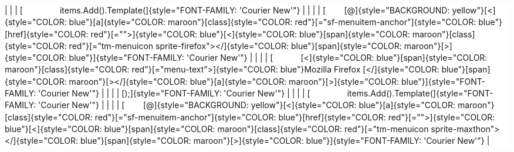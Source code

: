 |                                                                                                                                                                                                                                                                                                                                                                                                                                                                                               |
| [                items.Add().Template(]{style="FONT-FAMILY: 'Courier New'"}                                                                                                                                                                                                                                                                                                                                                                                                                   |
|                                                                                                                                                                                                                                                                                                                                                                                                                                                                                               |
| [        [@]{style="BACKGROUND: yellow"}[\<]{style="COLOR: blue"}[a]{style="COLOR: maroon"}[class]{style="COLOR: red"}[=\"sf-menuitem-anchor\"]{style="COLOR: blue"}[href]{style="COLOR: red"}[=\"\"\>]{style="COLOR: blue"}[\<]{style="COLOR: blue"}[span]{style="COLOR: maroon"}[class]{style="COLOR: red"}[=\"tm-menuicon sprite-firefox\"\>\</]{style="COLOR: blue"}[span]{style="COLOR: maroon"}[\>]{style="COLOR: blue"}]{style="FONT-FAMILY: 'Courier New'"}                           |
|                                                                                                                                                                                                                                                                                                                                                                                                                                                                                               |
| [            [\<]{style="COLOR: blue"}[span]{style="COLOR: maroon"}[class]{style="COLOR: red"}[=\"menu-text\"\>]{style="COLOR: blue"}Mozilla Firefox [\</]{style="COLOR: blue"}[span]{style="COLOR: maroon"}[\>\</]{style="COLOR: blue"}[a]{style="COLOR: maroon"}[\>]{style="COLOR: blue"}]{style="FONT-FAMILY: 'Courier New'"}                                                                                                                                                              |
|                                                                                                                                                                                                                                                                                                                                                                                                                                                                                               |
| [);]{style="FONT-FAMILY: 'Courier New'"}                                                                                                                                                                                                                                                                                                                                                                                                                                                      |
|                                                                                                                                                                                                                                                                                                                                                                                                                                                                                               |
| [                items.Add().Template(]{style="FONT-FAMILY: 'Courier New'"}                                                                                                                                                                                                                                                                                                                                                                                                                   |
|                                                                                                                                                                                                                                                                                                                                                                                                                                                                                               |
| [        [@]{style="BACKGROUND: yellow"}[\<]{style="COLOR: blue"}[a]{style="COLOR: maroon"}[class]{style="COLOR: red"}[=\"sf-menuitem-anchor\"]{style="COLOR: blue"}[href]{style="COLOR: red"}[=\"\"\>]{style="COLOR: blue"}[\<]{style="COLOR: blue"}[span]{style="COLOR: maroon"}[class]{style="COLOR: red"}[=\"tm-menuicon sprite-maxthon\"\>\</]{style="COLOR: blue"}[span]{style="COLOR: maroon"}[\>]{style="COLOR: blue"}]{style="FONT-FAMILY: 'Courier New'"}                           |